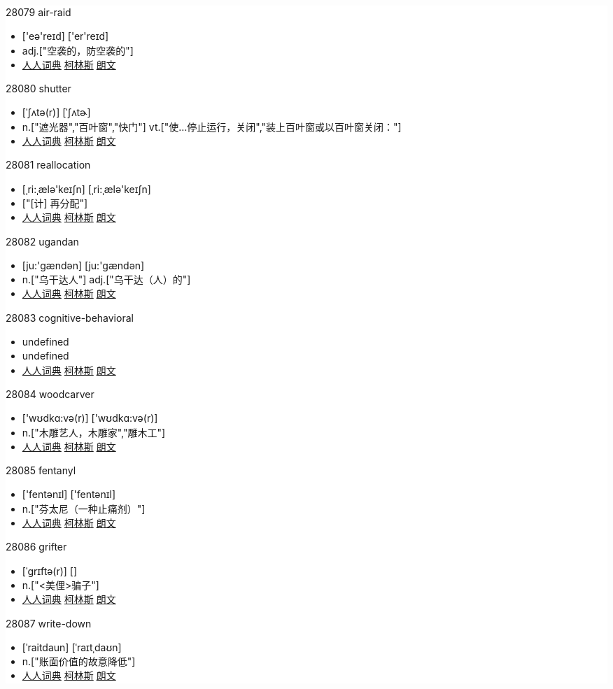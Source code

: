 28079 air-raid 
- ['eə'reɪd]  ['er'reɪd] 
- adj.["空袭的，防空袭的"]   
- [人人词典](https://www.91dict.com/words?w=air-raid) [柯林斯](https://www.collinsdictionary.com/zh/dictionary/english/air-raid) [朗文](https://www.ldoceonline.com/dictionary/air-raid) 

28080 shutter 
- [ˈʃʌtə(r)]  [ˈʃʌtɚ] 
- n.["遮光器","百叶窗","快门"]  vt.["使…停止运行，关闭","装上百叶窗或以百叶窗关闭："]   
- [人人词典](https://www.91dict.com/words?w=shutter) [柯林斯](https://www.collinsdictionary.com/zh/dictionary/english/shutter) [朗文](https://www.ldoceonline.com/dictionary/shutter) 

28081 reallocation 
- [ˌri:ˌælə'keɪʃn]  [ˌri:ˌælə'keɪʃn] 
- ["[计] 再分配"]   
- [人人词典](https://www.91dict.com/words?w=reallocation) [柯林斯](https://www.collinsdictionary.com/zh/dictionary/english/reallocation) [朗文](https://www.ldoceonline.com/dictionary/reallocation) 

28082 ugandan 
- [ju:'ɡændən]  [ju:'ɡændən] 
- n.["乌干达人"]  adj.["乌干达（人）的"]   
- [人人词典](https://www.91dict.com/words?w=ugandan) [柯林斯](https://www.collinsdictionary.com/zh/dictionary/english/ugandan) [朗文](https://www.ldoceonline.com/dictionary/ugandan) 

28083 cognitive-behavioral 
- undefined 
- undefined 
- [人人词典](https://www.91dict.com/words?w=cognitive-behavioral) [柯林斯](https://www.collinsdictionary.com/zh/dictionary/english/cognitive-behavioral) [朗文](https://www.ldoceonline.com/dictionary/cognitive-behavioral) 

28084 woodcarver 
- ['wʊdkɑ:və(r)]  ['wʊdkɑ:və(r)] 
- n.["木雕艺人，木雕家","雕木工"]   
- [人人词典](https://www.91dict.com/words?w=woodcarver) [柯林斯](https://www.collinsdictionary.com/zh/dictionary/english/woodcarver) [朗文](https://www.ldoceonline.com/dictionary/woodcarver) 

28085 fentanyl 
- ['fentənɪl]  ['fentənɪl] 
- n.["芬太尼（一种止痛剂）"]   
- [人人词典](https://www.91dict.com/words?w=fentanyl) [柯林斯](https://www.collinsdictionary.com/zh/dictionary/english/fentanyl) [朗文](https://www.ldoceonline.com/dictionary/fentanyl) 

28086 grifter 
- [ˈgrɪftə(r)]  [] 
- n.["<美俚>骗子"]   
- [人人词典](https://www.91dict.com/words?w=grifter) [柯林斯](https://www.collinsdictionary.com/zh/dictionary/english/grifter) [朗文](https://www.ldoceonline.com/dictionary/grifter) 

28087 write-down 
- [ˈraitdaun]  [ˈraɪtˌdaʊn] 
- n.["账面价值的故意降低"]   
- [人人词典](https://www.91dict.com/words?w=write-down) [柯林斯](https://www.collinsdictionary.com/zh/dictionary/english/write-down) [朗文](https://www.ldoceonline.com/dictionary/write-down) 
